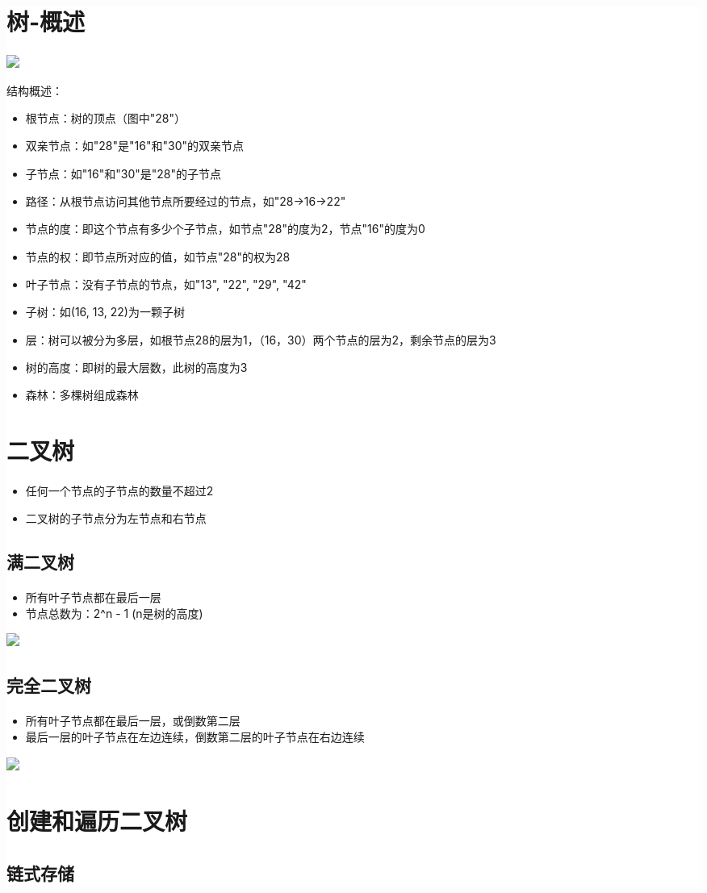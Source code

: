 # 树-概述

![](http://upyun.ishavanti.top/img/Tree.jpg)

结构概述：

- 根节点：树的顶点（图中"28"）

- 双亲节点：如"28"是"16"和"30"的双亲节点

- 子节点：如"16"和"30"是"28"的子节点

- 路径：从根节点访问其他节点所要经过的节点，如"28->16->22"

- 节点的度：即这个节点有多少个子节点，如节点"28"的度为2，节点"16"的度为0

- 节点的权：即节点所对应的值，如节点"28"的权为28

- 叶子节点：没有子节点的节点，如"13", "22", "29", "42"

- 子树：如(16, 13, 22)为一颗子树

- 层：树可以被分为多层，如根节点28的层为1，（16，30）两个节点的层为2，剩余节点的层为3

- 树的高度：即树的最大层数，此树的高度为3

- 森林：多棵树组成森林

# 二叉树

- 任何一个节点的子节点的数量不超过2

- 二叉树的子节点分为左节点和右节点

## 满二叉树

- 所有叶子节点都在最后一层
- 节点总数为：2^n - 1 (n是树的高度)

![](http://upyun.ishavanti.top/img/FullBinaryTree.png)

## 完全二叉树

- 所有叶子节点都在最后一层，或倒数第二层
- 最后一层的叶子节点在左边连续，倒数第二层的叶子节点在右边连续

![](http://upyun.ishavanti.top/img/CompleteBinaryTree.png)

# 创建和遍历二叉树

## 链式存储
